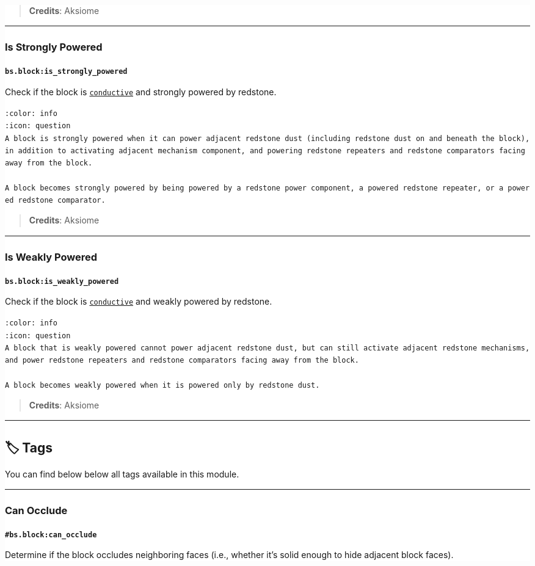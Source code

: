 > **Credits**: Aksiome

---

### Is Strongly Powered

**`bs.block:is_strongly_powered`**

Check if the block is [`conductive`](#is-conductive) and strongly powered by redstone.

```{dropdown} What is Strongly Powered?
:color: info
:icon: question
A block is strongly powered when it can power adjacent redstone dust (including redstone dust on and beneath the block), in addition to activating adjacent mechanism component, and powering redstone repeaters and redstone comparators facing away from the block.

A block becomes strongly powered by being powered by a redstone power component, a powered redstone repeater, or a powered redstone comparator.
```

> **Credits**: Aksiome

---

### Is Weakly Powered

**`bs.block:is_weakly_powered`**

Check if the block is [`conductive`](#is-conductive) and weakly powered by redstone.

```{dropdown} What is Weakly Powered?
:color: info
:icon: question
A block that is weakly powered cannot power adjacent redstone dust, but can still activate adjacent redstone mechanisms, and power redstone repeaters and redstone comparators facing away from the block.

A block becomes weakly powered when it is powered only by redstone dust.
```

> **Credits**: Aksiome

---

## 🏷️ Tags

You can find below below all tags available in this module.

---

### Can Occlude

**`#bs.block:can_occlude`**

Determine if the block occludes neighboring faces (i.e., whether it’s solid enough to hide adjacent block faces).

